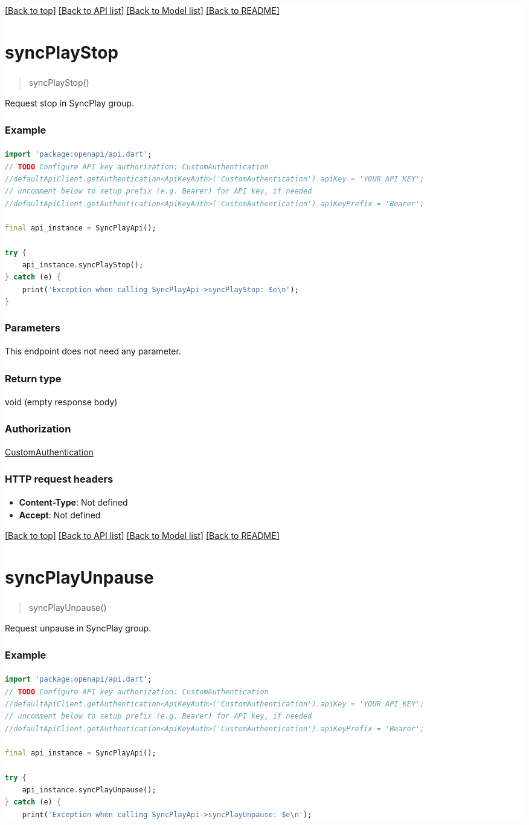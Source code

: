 [[Back to top]](#) [[Back to API list]](../README.md#documentation-for-api-endpoints) [[Back to Model list]](../README.md#documentation-for-models) [[Back to README]](../README.md)

# **syncPlayStop**
> syncPlayStop()

Request stop in SyncPlay group.

### Example
```dart
import 'package:openapi/api.dart';
// TODO Configure API key authorization: CustomAuthentication
//defaultApiClient.getAuthentication<ApiKeyAuth>('CustomAuthentication').apiKey = 'YOUR_API_KEY';
// uncomment below to setup prefix (e.g. Bearer) for API key, if needed
//defaultApiClient.getAuthentication<ApiKeyAuth>('CustomAuthentication').apiKeyPrefix = 'Bearer';

final api_instance = SyncPlayApi();

try {
    api_instance.syncPlayStop();
} catch (e) {
    print('Exception when calling SyncPlayApi->syncPlayStop: $e\n');
}
```

### Parameters
This endpoint does not need any parameter.

### Return type

void (empty response body)

### Authorization

[CustomAuthentication](../README.md#CustomAuthentication)

### HTTP request headers

 - **Content-Type**: Not defined
 - **Accept**: Not defined

[[Back to top]](#) [[Back to API list]](../README.md#documentation-for-api-endpoints) [[Back to Model list]](../README.md#documentation-for-models) [[Back to README]](../README.md)

# **syncPlayUnpause**
> syncPlayUnpause()

Request unpause in SyncPlay group.

### Example
```dart
import 'package:openapi/api.dart';
// TODO Configure API key authorization: CustomAuthentication
//defaultApiClient.getAuthentication<ApiKeyAuth>('CustomAuthentication').apiKey = 'YOUR_API_KEY';
// uncomment below to setup prefix (e.g. Bearer) for API key, if needed
//defaultApiClient.getAuthentication<ApiKeyAuth>('CustomAuthentication').apiKeyPrefix = 'Bearer';

final api_instance = SyncPlayApi();

try {
    api_instance.syncPlayUnpause();
} catch (e) {
    print('Exception when calling SyncPlayApi->syncPlayUnpause: $e\n');
```